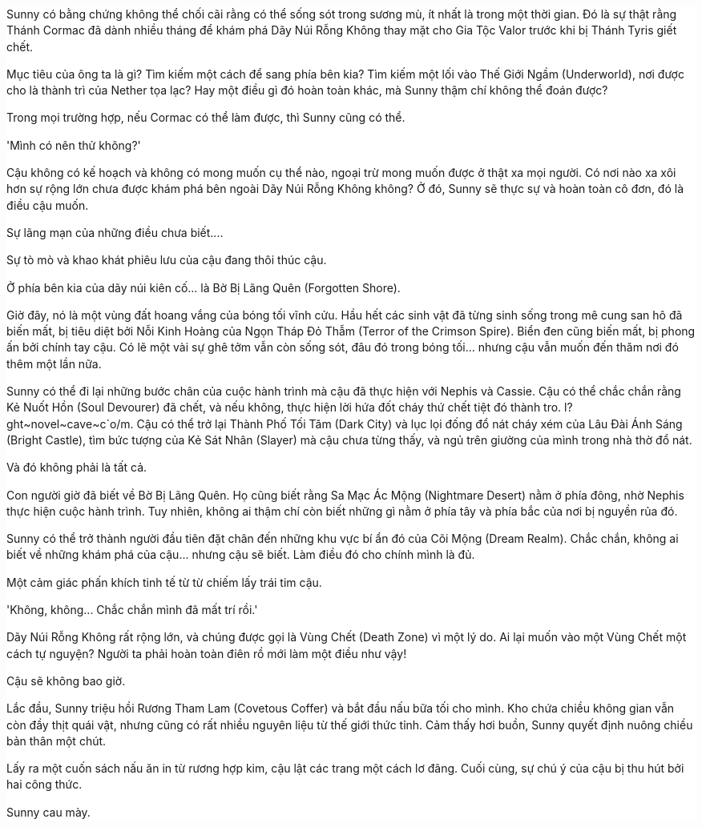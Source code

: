 Sunny có bằng chứng không thể chối cãi rằng có thể sống sót trong sương mù, ít nhất là trong một thời gian. Đó là sự thật rằng Thánh Cormac đã dành nhiều tháng để khám phá Dãy Núi Rỗng Không thay mặt cho Gia Tộc Valor trước khi bị Thánh Tyris giết chết.

Mục tiêu của ông ta là gì? Tìm kiếm một cách để sang phía bên kia? Tìm kiếm một lối vào Thế Giới Ngầm (Underworld), nơi được cho là thành trì của Nether tọa lạc? Hay một điều gì đó hoàn toàn khác, mà Sunny thậm chí không thể đoán được?

Trong mọi trường hợp, nếu Cormac có thể làm được, thì Sunny cũng có thể.

'Mình có nên thử không?'

Cậu không có kế hoạch và không có mong muốn cụ thể nào, ngoại trừ mong muốn được ở thật xa mọi người. Có nơi nào xa xôi hơn sự rộng lớn chưa được khám phá bên ngoài Dãy Núi Rỗng Không không? Ở đó, Sunny sẽ thực sự và hoàn toàn cô đơn, đó là điều cậu muốn.

Sự lãng mạn của những điều chưa biết....

Sự tò mò và khao khát phiêu lưu của cậu đang thôi thúc cậu.

Ở phía bên kia của dãy núi kiên cố... là Bờ Bị Lãng Quên (Forgotten Shore).

Giờ đây, nó là một vùng đất hoang vắng của bóng tối vĩnh cửu. Hầu hết các sinh vật đã từng sinh sống trong mê cung san hô đã biến mất, bị tiêu diệt bởi Nỗi Kinh Hoàng của Ngọn Tháp Đỏ Thẫm (Terror of the Crimson Spire). Biển đen cũng biến mất, bị phong ấn bởi chính tay cậu. Có lẽ một vài sự ghê tởm vẫn còn sống sót, đâu đó trong bóng tối... nhưng cậu vẫn muốn đến thăm nơi đó thêm một lần nữa.

Sunny có thể đi lại những bước chân của cuộc hành trình mà cậu đã thực hiện với Nephis và Cassie. Cậu có thể chắc chắn rằng Kẻ Nuốt Hồn (Soul Devourer) đã chết, và nếu không, thực hiện lời hứa đốt cháy thứ chết tiệt đó thành tro. l?ght~nоvel~cаve~c`о/m. Cậu có thể trở lại Thành Phố Tối Tăm (Dark City) và lục lọi đống đổ nát cháy xém của Lâu Đài Ánh Sáng (Bright Castle), tìm bức tượng của Kẻ Sát Nhân (Slayer) mà cậu chưa từng thấy, và ngủ trên giường của mình trong nhà thờ đổ nát.

Và đó không phải là tất cả.

Con người giờ đã biết về Bờ Bị Lãng Quên. Họ cũng biết rằng Sa Mạc Ác Mộng (Nightmare Desert) nằm ở phía đông, nhờ Nephis thực hiện cuộc hành trình. Tuy nhiên, không ai thậm chí còn biết những gì nằm ở phía tây và phía bắc của nơi bị nguyền rủa đó.

Sunny có thể trở thành người đầu tiên đặt chân đến những khu vực bí ẩn đó của Cõi Mộng (Dream Realm). Chắc chắn, không ai biết về những khám phá của cậu... nhưng cậu sẽ biết. Làm điều đó cho chính mình là đủ.

Một cảm giác phấn khích tinh tế từ từ chiếm lấy trái tim cậu.

'Không, không... Chắc chắn mình đã mất trí rồi.'

Dãy Núi Rỗng Không rất rộng lớn, và chúng được gọi là Vùng Chết (Death Zone) vì một lý do. Ai lại muốn vào một Vùng Chết một cách tự nguyện? Người ta phải hoàn toàn điên rồ mới làm một điều như vậy!

Cậu sẽ không bao giờ.

Lắc đầu, Sunny triệu hồi Rương Tham Lam (Covetous Coffer) và bắt đầu nấu bữa tối cho mình. Kho chứa chiều không gian vẫn còn đầy thịt quái vật, nhưng cũng có rất nhiều nguyên liệu từ thế giới thức tỉnh. Cảm thấy hơi buồn, Sunny quyết định nuông chiều bản thân một chút.

Lấy ra một cuốn sách nấu ăn in từ rương hợp kim, cậu lật các trang một cách lơ đãng. Cuối cùng, sự chú ý của cậu bị thu hút bởi hai công thức.

Sunny cau mày.
